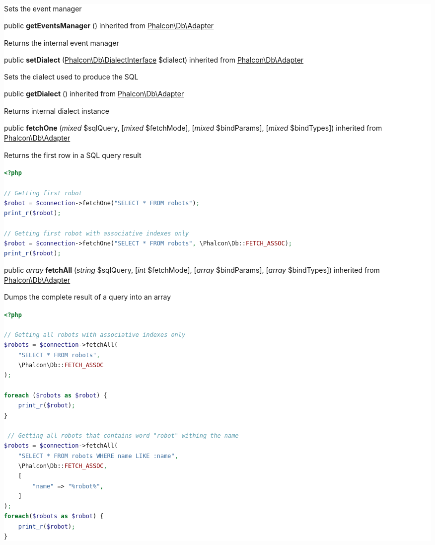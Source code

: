 Sets the event manager

public **getEventsManager** () inherited from [Phalcon\Db\Adapter](/3.4/en/api/Phalcon_Db_Adapter)

Returns the internal event manager

public **setDialect** ([Phalcon\Db\DialectInterface](/3.4/en/api/Phalcon_Db_DialectInterface) $dialect) inherited from [Phalcon\Db\Adapter](/3.4/en/api/Phalcon_Db_Adapter)

Sets the dialect used to produce the SQL

public **getDialect** () inherited from [Phalcon\Db\Adapter](/3.4/en/api/Phalcon_Db_Adapter)

Returns internal dialect instance

public **fetchOne** (*mixed* $sqlQuery, [*mixed* $fetchMode], [*mixed* $bindParams], [*mixed* $bindTypes]) inherited from [Phalcon\Db\Adapter](/3.4/en/api/Phalcon_Db_Adapter)

Returns the first row in a SQL query result

```php
<?php

// Getting first robot
$robot = $connection->fetchOne("SELECT * FROM robots");
print_r($robot);

// Getting first robot with associative indexes only
$robot = $connection->fetchOne("SELECT * FROM robots", \Phalcon\Db::FETCH_ASSOC);
print_r($robot);

```

public *array* **fetchAll** (*string* $sqlQuery, [*int* $fetchMode], [*array* $bindParams], [*array* $bindTypes]) inherited from [Phalcon\Db\Adapter](/3.4/en/api/Phalcon_Db_Adapter)

Dumps the complete result of a query into an array

```php
<?php

// Getting all robots with associative indexes only
$robots = $connection->fetchAll(
    "SELECT * FROM robots",
    \Phalcon\Db::FETCH_ASSOC
);

foreach ($robots as $robot) {
    print_r($robot);
}

 // Getting all robots that contains word "robot" withing the name
$robots = $connection->fetchAll(
    "SELECT * FROM robots WHERE name LIKE :name",
    \Phalcon\Db::FETCH_ASSOC,
    [
        "name" => "%robot%",
    ]
);
foreach($robots as $robot) {
    print_r($robot);
}

```

